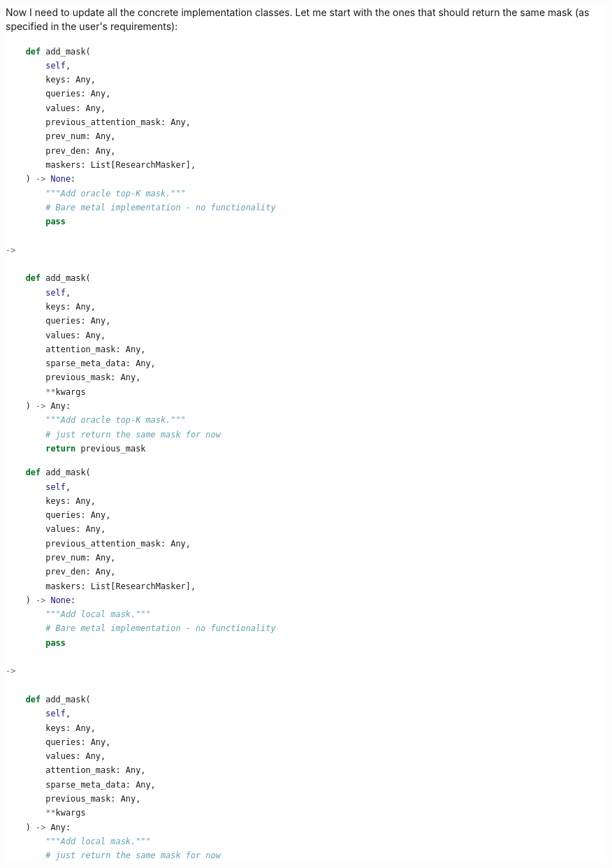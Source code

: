 Now I need to update all the concrete implementation classes. Let me start with the ones that should return the same mask (as specified in the user's requirements):


```python
    def add_mask(
        self,
        keys: Any,
        queries: Any,
        values: Any,
        previous_attention_mask: Any,
        prev_num: Any,
        prev_den: Any,
        maskers: List[ResearchMasker],
    ) -> None:
        """Add oracle top-K mask."""
        # Bare metal implementation - no functionality
        pass

->

    def add_mask(
        self,
        keys: Any,
        queries: Any,
        values: Any,
        attention_mask: Any,
        sparse_meta_data: Any,
        previous_mask: Any,
        **kwargs
    ) -> Any:
        """Add oracle top-K mask."""
        # just return the same mask for now
        return previous_mask
```

```python
    def add_mask(
        self,
        keys: Any,
        queries: Any,
        values: Any,
        previous_attention_mask: Any,
        prev_num: Any,
        prev_den: Any,
        maskers: List[ResearchMasker],
    ) -> None:
        """Add local mask."""
        # Bare metal implementation - no functionality
        pass

->

    def add_mask(
        self,
        keys: Any,
        queries: Any,
        values: Any,
        attention_mask: Any,
        sparse_meta_data: Any,
        previous_mask: Any,
        **kwargs
    ) -> Any:
        """Add local mask."""
        # just return the same mask for now
```